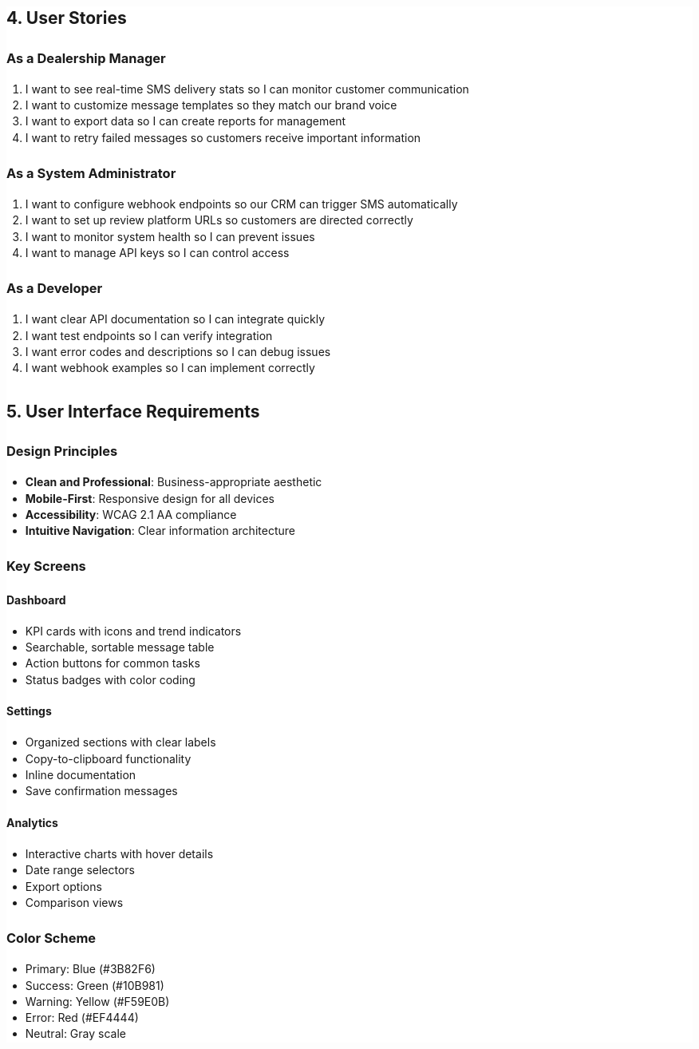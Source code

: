 ## 4. User Stories

### As a Dealership Manager
1. I want to see real-time SMS delivery stats so I can monitor customer communication
2. I want to customize message templates so they match our brand voice
3. I want to export data so I can create reports for management
4. I want to retry failed messages so customers receive important information

### As a System Administrator
1. I want to configure webhook endpoints so our CRM can trigger SMS automatically
2. I want to set up review platform URLs so customers are directed correctly
3. I want to monitor system health so I can prevent issues
4. I want to manage API keys so I can control access

### As a Developer
1. I want clear API documentation so I can integrate quickly
2. I want test endpoints so I can verify integration
3. I want error codes and descriptions so I can debug issues
4. I want webhook examples so I can implement correctly

## 5. User Interface Requirements

### Design Principles
- **Clean and Professional**: Business-appropriate aesthetic
- **Mobile-First**: Responsive design for all devices
- **Accessibility**: WCAG 2.1 AA compliance
- **Intuitive Navigation**: Clear information architecture

### Key Screens

#### Dashboard
- KPI cards with icons and trend indicators
- Searchable, sortable message table
- Action buttons for common tasks
- Status badges with color coding

#### Settings
- Organized sections with clear labels
- Copy-to-clipboard functionality
- Inline documentation
- Save confirmation messages

#### Analytics
- Interactive charts with hover details
- Date range selectors
- Export options
- Comparison views

### Color Scheme
- Primary: Blue (#3B82F6)
- Success: Green (#10B981)
- Warning: Yellow (#F59E0B)
- Error: Red (#EF4444)
- Neutral: Gray scale
